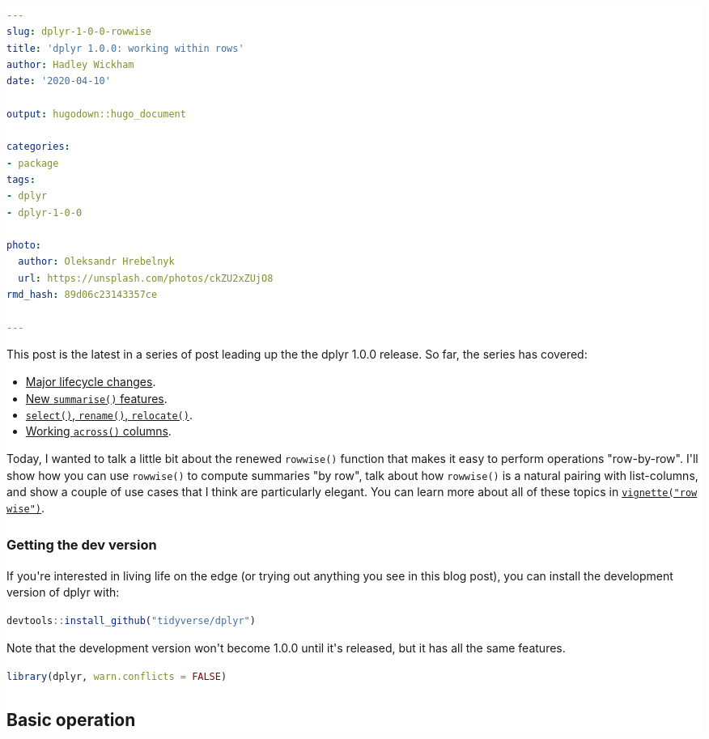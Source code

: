 ```yaml
---
slug: dplyr-1-0-0-rowwise
title: 'dplyr 1.0.0: working within rows'
author: Hadley Wickham
date: '2020-04-10'

output: hugodown::hugo_document

categories:
- package
tags:
- dplyr
- dplyr-1-0-0

photo:
  author: Oleksandr Hrebelnyk
  url: https://unsplash.com/photos/ckZU2xZUjO8
rmd_hash: 89d06c23143357ce

---
```


This post is the latest in a series of post leading up the the dplyr 1.0.0 release. So far, the series has covered:

-   [Major lifecycle changes](https://www.tidyverse.org/blog/2020/03/dplyr-1-0-0-is-coming-soon/).
-   [New `summarise()` features](https://www.tidyverse.org/blog/2020/03/dplyr-1-0-0-summarise/).
-   [`select()`, `rename()`, `relocate()`](https://www.tidyverse.org/blog/2020/03/dplyr-1-0-0-select-rename-relocate/).
-   [Working `across()` columns](https://www.tidyverse.org/blog/2020/04/dplyr-1-0-0-colwise/).

Today, I wanted to talk a little bit about the renewed `rowwise()` function that makes it easy to perform operations "row-by-row". I'll show how you can use `rowwise()` to compute summaries "by row", talk about how `rowwise()` is a natural pairing with list-columns, and show a couple of use cases that I think are particularly elegant. You can learn more about all of these topics in [`vignette("rowwise")`](https://dplyr.tidyverse.org/dev/articles/rowwise.html).

### Getting the dev version

If you're interested in living life on the edge (or trying out anything you see in this blog post), you can install the development version of dplyr with:

``` r
devtools::install_github("tidyverse/dplyr")
```

Note that the development version won't become 1.0.0 until it's released, but it has all the same features.

``` r
library(dplyr, warn.conflicts = FALSE)
```

Basic operation
---------------
